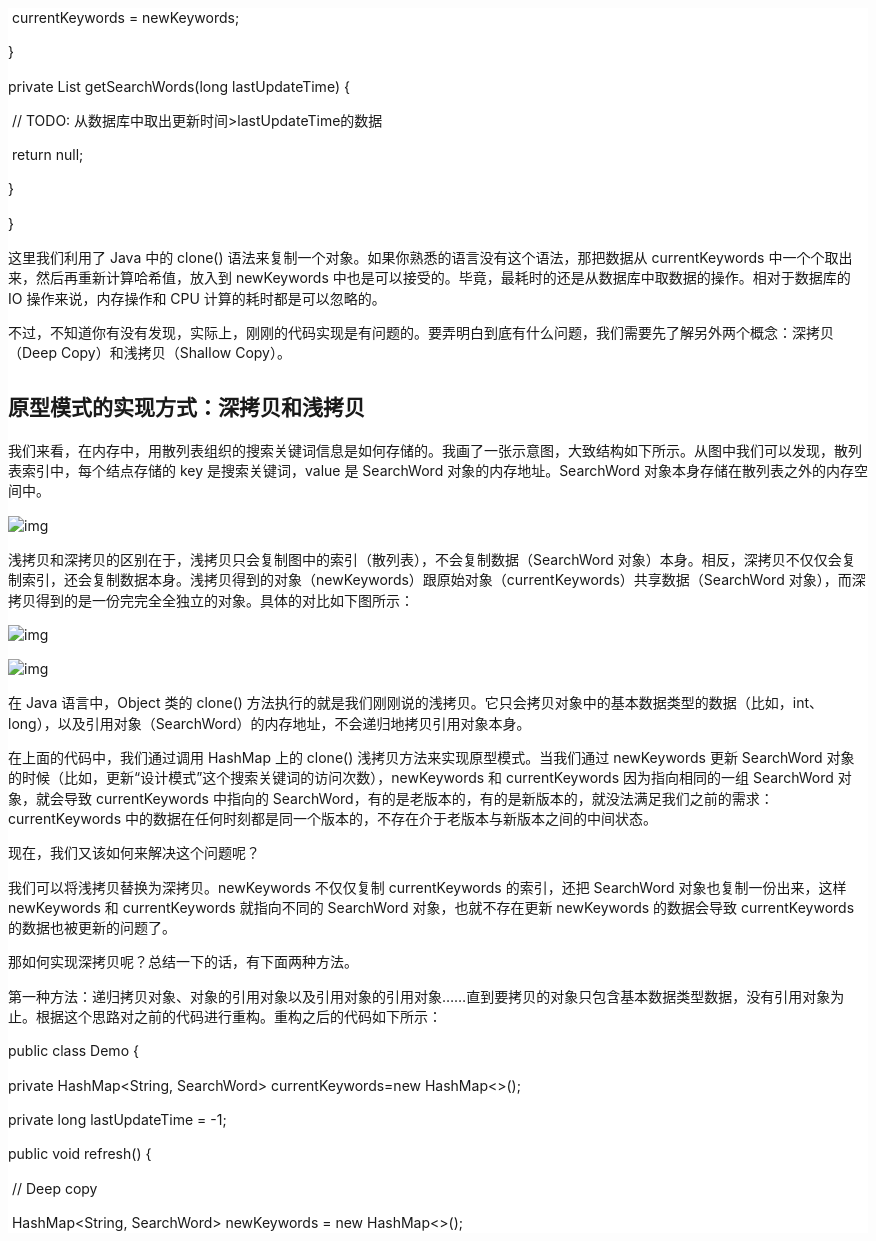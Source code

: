 ​    currentKeywords = newKeywords;

  }

  private List<SearchWord> getSearchWords(long lastUpdateTime) {

​    // TODO: 从数据库中取出更新时间>lastUpdateTime的数据

​    return null;

  }

}

这里我们利用了 Java 中的 clone() 语法来复制一个对象。如果你熟悉的语言没有这个语法，那把数据从 currentKeywords 中一个个取出来，然后再重新计算哈希值，放入到 newKeywords 中也是可以接受的。毕竟，最耗时的还是从数据库中取数据的操作。相对于数据库的 IO 操作来说，内存操作和 CPU 计算的耗时都是可以忽略的。

不过，不知道你有没有发现，实际上，刚刚的代码实现是有问题的。要弄明白到底有什么问题，我们需要先了解另外两个概念：深拷贝（Deep Copy）和浅拷贝（Shallow Copy）。

## 原型模式的实现方式：深拷贝和浅拷贝

我们来看，在内存中，用散列表组织的搜索关键词信息是如何存储的。我画了一张示意图，大致结构如下所示。从图中我们可以发现，散列表索引中，每个结点存储的 key 是搜索关键词，value 是 SearchWord 对象的内存地址。SearchWord 对象本身存储在散列表之外的内存空间中。

![img](https://static001.geekbang.org/resource/image/f5/d2/f5ba85952b27a569687e2d44352216d2.jpg)

浅拷贝和深拷贝的区别在于，浅拷贝只会复制图中的索引（散列表），不会复制数据（SearchWord 对象）本身。相反，深拷贝不仅仅会复制索引，还会复制数据本身。浅拷贝得到的对象（newKeywords）跟原始对象（currentKeywords）共享数据（SearchWord 对象），而深拷贝得到的是一份完完全全独立的对象。具体的对比如下图所示：

![img](https://static001.geekbang.org/resource/image/74/82/74bceb7a0736957daaa4abeba6826182.jpg)

![img](https://static001.geekbang.org/resource/image/b9/1b/b978d054ab3183b9e0ae461e6abac81b.jpg)

在 Java 语言中，Object 类的 clone() 方法执行的就是我们刚刚说的浅拷贝。它只会拷贝对象中的基本数据类型的数据（比如，int、long），以及引用对象（SearchWord）的内存地址，不会递归地拷贝引用对象本身。

在上面的代码中，我们通过调用 HashMap 上的 clone() 浅拷贝方法来实现原型模式。当我们通过 newKeywords 更新 SearchWord 对象的时候（比如，更新“设计模式”这个搜索关键词的访问次数），newKeywords 和 currentKeywords 因为指向相同的一组 SearchWord 对象，就会导致 currentKeywords 中指向的 SearchWord，有的是老版本的，有的是新版本的，就没法满足我们之前的需求：currentKeywords 中的数据在任何时刻都是同一个版本的，不存在介于老版本与新版本之间的中间状态。

现在，我们又该如何来解决这个问题呢？

我们可以将浅拷贝替换为深拷贝。newKeywords 不仅仅复制 currentKeywords 的索引，还把 SearchWord 对象也复制一份出来，这样 newKeywords 和 currentKeywords 就指向不同的 SearchWord 对象，也就不存在更新 newKeywords 的数据会导致 currentKeywords 的数据也被更新的问题了。

那如何实现深拷贝呢？总结一下的话，有下面两种方法。

第一种方法：递归拷贝对象、对象的引用对象以及引用对象的引用对象……直到要拷贝的对象只包含基本数据类型数据，没有引用对象为止。根据这个思路对之前的代码进行重构。重构之后的代码如下所示：

public class Demo {

  private HashMap<String, SearchWord> currentKeywords=new HashMap<>();

  private long lastUpdateTime = -1;

  public void refresh() {

​    // Deep copy

​    HashMap<String, SearchWord> newKeywords = new HashMap<>();
